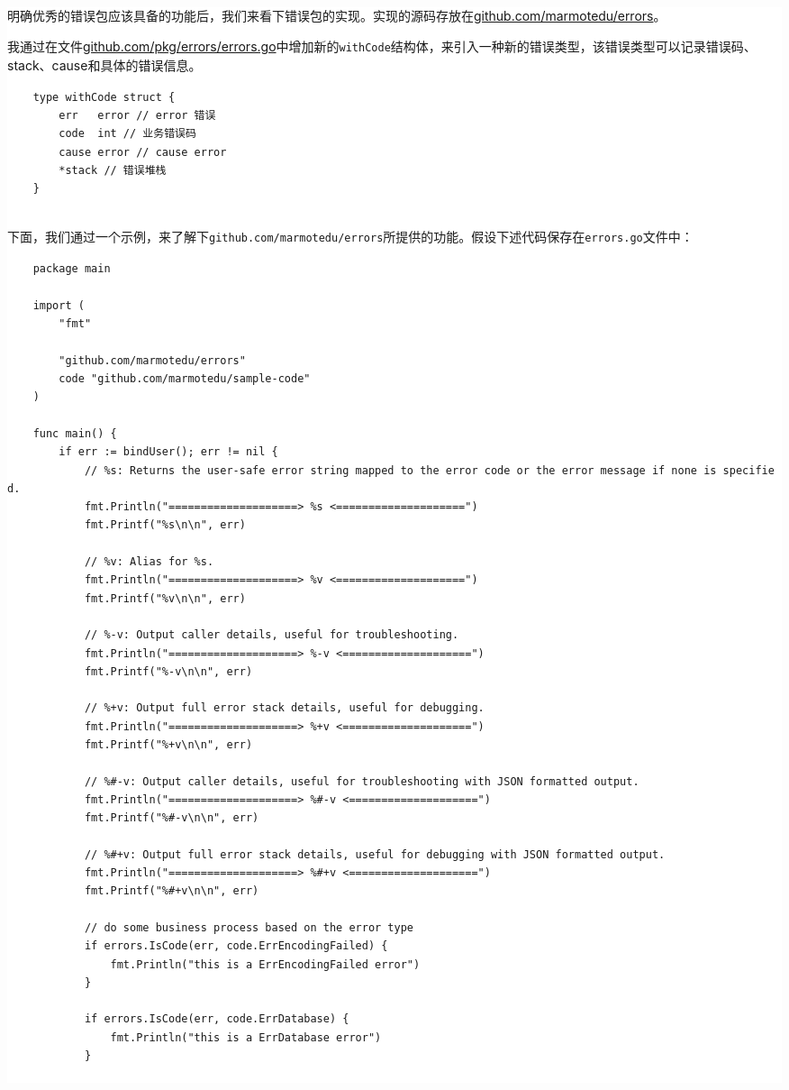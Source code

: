 明确优秀的错误包应该具备的功能后，我们来看下错误包的实现。实现的源码存放在[github.com/marmotedu/errors](https://github.com/marmotedu/errors)。

我通过在文件[github.com/pkg/errors/errors.go](https://github.com/marmotedu/errors/blob/master/errors.go#L299)中增加新的`withCode`结构体，来引入一种新的错误类型，该错误类型可以记录错误码、stack、cause和具体的错误信息。

```
    type withCode struct {
        err   error // error 错误
        code  int // 业务错误码
        cause error // cause error
        *stack // 错误堆栈
    }
    

```

下面，我们通过一个示例，来了解下`github.com/marmotedu/errors`所提供的功能。假设下述代码保存在`errors.go`文件中：

```
    package main
    
    import (
    	"fmt"
    
    	"github.com/marmotedu/errors"
    	code "github.com/marmotedu/sample-code"
    )
    
    func main() {
    	if err := bindUser(); err != nil {
    		// %s: Returns the user-safe error string mapped to the error code or the error message if none is specified.
    		fmt.Println("====================> %s <====================")
    		fmt.Printf("%s\n\n", err)
    
    		// %v: Alias for %s.
    		fmt.Println("====================> %v <====================")
    		fmt.Printf("%v\n\n", err)
    
    		// %-v: Output caller details, useful for troubleshooting.
    		fmt.Println("====================> %-v <====================")
    		fmt.Printf("%-v\n\n", err)
    
    		// %+v: Output full error stack details, useful for debugging.
    		fmt.Println("====================> %+v <====================")
    		fmt.Printf("%+v\n\n", err)
    
    		// %#-v: Output caller details, useful for troubleshooting with JSON formatted output.
    		fmt.Println("====================> %#-v <====================")
    		fmt.Printf("%#-v\n\n", err)
    
    		// %#+v: Output full error stack details, useful for debugging with JSON formatted output.
    		fmt.Println("====================> %#+v <====================")
    		fmt.Printf("%#+v\n\n", err)
    
    		// do some business process based on the error type
    		if errors.IsCode(err, code.ErrEncodingFailed) {
    			fmt.Println("this is a ErrEncodingFailed error")
    		}
    
    		if errors.IsCode(err, code.ErrDatabase) {
    			fmt.Println("this is a ErrDatabase error")
    		}
    
```
